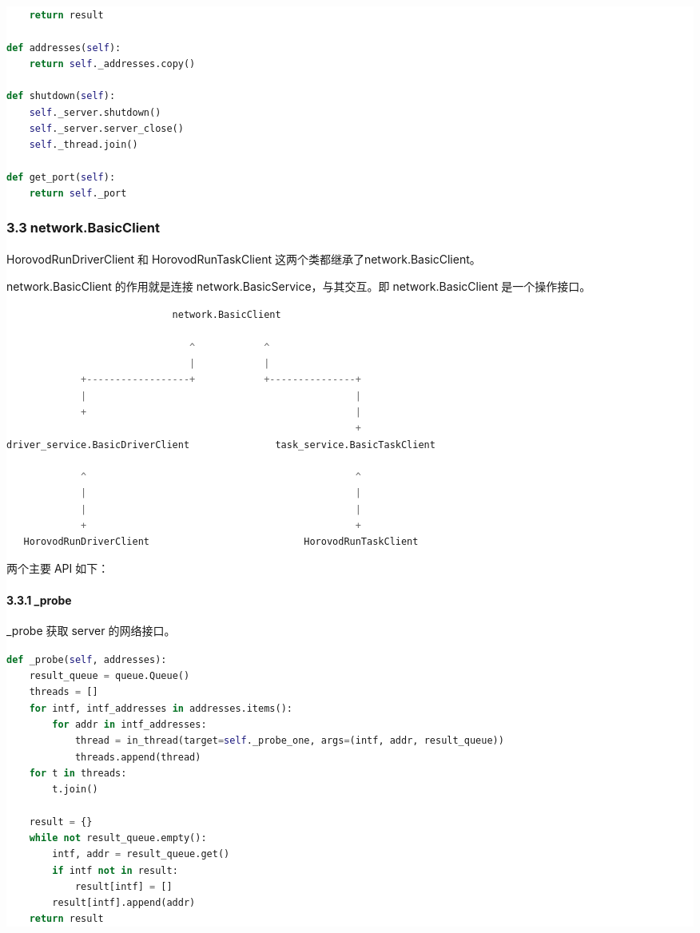 ```python
    return result

def addresses(self):
    return self._addresses.copy()

def shutdown(self):
    self._server.shutdown()
    self._server.server_close()
    self._thread.join()

def get_port(self):
    return self._port
```

### 3.3 network.BasicClient

HorovodRunDriverClient 和 HorovodRunTaskClient 这两个类都继承了network.BasicClient。

network.BasicClient 的作用就是连接 network.BasicService，与其交互。即 network.BasicClient 是一个操作接口。

```python
                             network.BasicClient

                                ^            ^
                                |            |
             +------------------+            +---------------+
             |                                               |
             +                                               |
                                                             +
driver_service.BasicDriverClient               task_service.BasicTaskClient

             ^                                               ^
             |                                               |
             |                                               |
             +                                               +
   HorovodRunDriverClient                           HorovodRunTaskClient
```

两个主要 API 如下：

#### 3.3.1 _probe

_probe 获取 server 的网络接口。

```python
def _probe(self, addresses):
    result_queue = queue.Queue()
    threads = []
    for intf, intf_addresses in addresses.items():
        for addr in intf_addresses:
            thread = in_thread(target=self._probe_one, args=(intf, addr, result_queue))
            threads.append(thread)
    for t in threads:
        t.join()

    result = {}
    while not result_queue.empty():
        intf, addr = result_queue.get()
        if intf not in result:
            result[intf] = []
        result[intf].append(addr)
    return result
```
